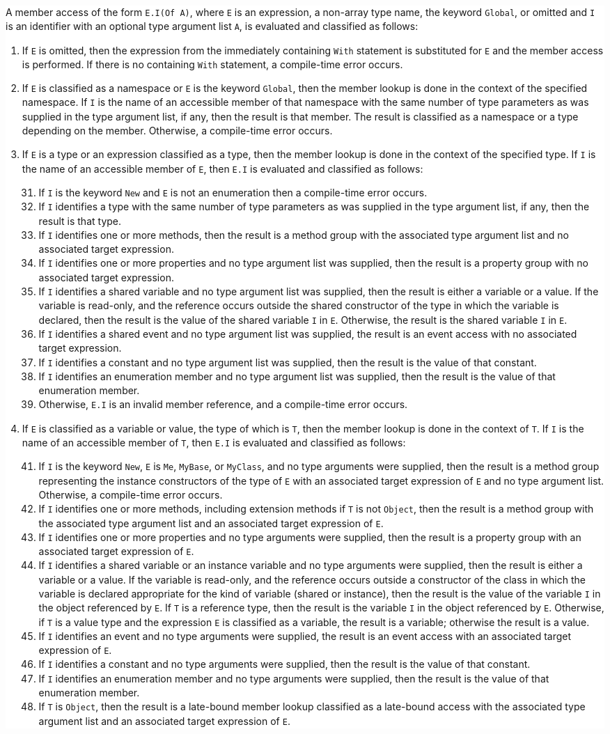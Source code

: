A member access of the form `E.I(Of A)`, where `E` is an expression, a non-array type name, the keyword `Global`, or omitted and `I` is an identifier with an optional type argument list `A`, is evaluated and classified as follows:

1. If `E` is omitted, then the expression from the immediately containing `With` statement is substituted for `E` and the member access is performed. If there is no containing `With` statement, a compile-time error occurs.

2. If `E` is classified as a namespace or `E` is the keyword `Global`, then the member lookup is done in the context of the specified namespace. If `I` is the name of an accessible member of that namespace with the same number of type parameters as was supplied in the type argument list, if any, then the result is that member. The result is classified as a namespace or a type depending on the member. Otherwise, a compile-time error occurs.

3. If `E` is a type or an expression classified as a type, then the member lookup is done in the context of the specified type. If `I` is the name of an accessible member of `E`, then `E.I` is evaluated and classified as follows:

    31. If `I` is the keyword `New` and `E` is not an enumeration then a compile-time error occurs.
    32. If `I` identifies a type with the same number of type parameters as was supplied in the type argument list, if any, then the result is that type.
    33. If `I` identifies one or more methods, then the result is a method group with the associated type argument list and no associated target expression.
    34. If `I` identifies one or more properties and no type argument list was supplied, then the result is a property group with no associated target expression.
    35. If `I` identifies a shared variable and no type argument list was supplied, then the result is either a variable or a value. If the variable is read-only, and the reference occurs outside the shared constructor of the type in which the variable is declared, then the result is the value of the shared variable `I` in `E`. Otherwise, the result is the shared variable `I` in `E`.
    36. If `I` identifies a shared event and no type argument list was supplied, the result is an event access with no associated target expression.
    37. If `I` identifies a constant and no type argument list was supplied, then the result is the value of that constant.
    38. If `I` identifies an enumeration member and no type argument list was supplied, then the result is the value of that enumeration member.
    39. Otherwise, `E.I` is an invalid member reference, and a compile-time error occurs.

4. If `E` is classified as a variable or value, the type of which is `T`, then the member lookup is done in the context of `T`. If `I` is the name of an accessible member of `T`, then `E.I` is evaluated and classified as follows:

    41. If `I` is the keyword `New`, `E` is  `Me`, `MyBase`, or `MyClass`, and no type arguments were supplied, then the result is a method group representing the instance constructors of the type of `E` with an associated target expression of `E` and no type argument list. Otherwise, a compile-time error occurs.
    42. If `I` identifies one or more methods, including extension methods if `T` is not `Object`, then the result is a method group with the associated type argument list and an associated target expression of `E`.
    43. If `I` identifies one or more properties and no type arguments were supplied, then the result is a property group with an associated target expression of `E`.
    44. If `I` identifies a shared variable or an instance variable and no type arguments were supplied, then the result is either a variable or a value. If the variable is read-only, and the reference occurs outside a constructor of the class in which the variable is declared appropriate for the kind of variable (shared or instance), then the result is the value of the variable `I` in the object referenced by `E`. If `T` is a reference type, then the result is the variable `I` in the object referenced by `E`. Otherwise, if `T` is a value type and the expression `E` is classified as a variable, the result is a variable; otherwise the result is a value.
    45. If `I` identifies an event and no type arguments were supplied, the result is an event access with an associated target expression of `E`.
    46. If `I` identifies a constant and no type arguments were supplied, then the result is the value of that constant.
    47. If `I` identifies an enumeration member and no type arguments were supplied, then the result is the value of that enumeration member.
    48. If `T` is `Object`, then the result is a late-bound member lookup classified as a late-bound access with the associated type argument list and an associated target expression of `E`.
